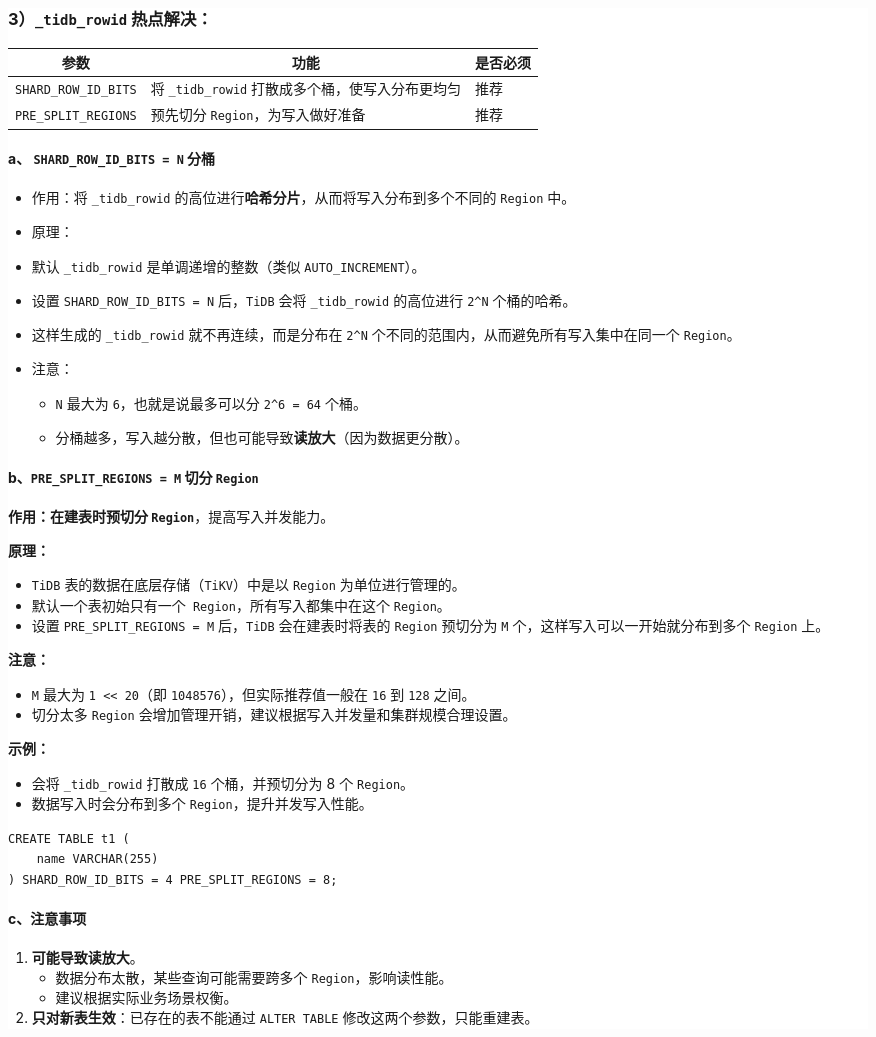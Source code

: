 

### 3）`_tidb_rowid`  热点解决：

| 参数                | 功能                                            | 是否必须 |
| ------------------- | ----------------------------------------------- | -------- |
| `SHARD_ROW_ID_BITS` | 将 `_tidb_rowid` 打散成多个桶，使写入分布更均匀 | 推荐     |
| `PRE_SPLIT_REGIONS` | 预先切分 `Region`，为写入做好准备               | 推荐     |

#### a、 `SHARD_ROW_ID_BITS = N`  分桶

- 作用：将 `_tidb_rowid` 的高位进行**哈希分片**，从而将写入分布到多个不同的 `Region` 中。

-  原理：

  - 默认 `_tidb_rowid` 是单调递增的整数（类似 `AUTO_INCREMENT`）。

  - 设置 `SHARD_ROW_ID_BITS = N` 后，`TiDB` 会将 `_tidb_rowid` 的高位进行 `2^N` 个桶的哈希。

  - 这样生成的 `_tidb_rowid` 就不再连续，而是分布在 `2^N` 个不同的范围内，从而避免所有写入集中在同一个 `Region`。

- 注意：

  - `N` 最大为 `6`，也就是说最多可以分 `2^6 = 64` 个桶。

  - 分桶越多，写入越分散，但也可能导致**读放大**（因为数据更分散）。



#### b、`PRE_SPLIT_REGIONS = M`  切分 `Region`

**作用：**在建表时**预切分 `Region`**，提高写入并发能力。

 **原理：**

- `TiDB` 表的数据在底层存储（`TiKV`）中是以 `Region` 为单位进行管理的。
- 默认一个表初始只有一个` Region`，所有写入都集中在这个 `Region`。
- 设置 `PRE_SPLIT_REGIONS = M` 后，`TiDB` 会在建表时将表的 `Region` 预切分为 `M` 个，这样写入可以一开始就分布到多个 `Region` 上。

 **注意：**

- `M` 最大为 `1 << 20`（即 `1048576`），但实际推荐值一般在 `16` 到 `128` 之间。
- 切分太多 `Region` 会增加管理开销，建议根据写入并发量和集群规模合理设置。

**示例：**

- 会将 `_tidb_rowid` 打散成 `16` 个桶，并预切分为 8 个 `Region`。
- 数据写入时会分布到多个 `Region`，提升并发写入性能。

```
CREATE TABLE t1 (
    name VARCHAR(255)
) SHARD_ROW_ID_BITS = 4 PRE_SPLIT_REGIONS = 8;
```



#### c、注意事项

1. **可能导致读放大**。
   - 数据分布太散，某些查询可能需要跨多个 `Region`，影响读性能。
   - 建议根据实际业务场景权衡。
2. **只对新表生效**：已存在的表不能通过 `ALTER TABLE` 修改这两个参数，只能重建表。

